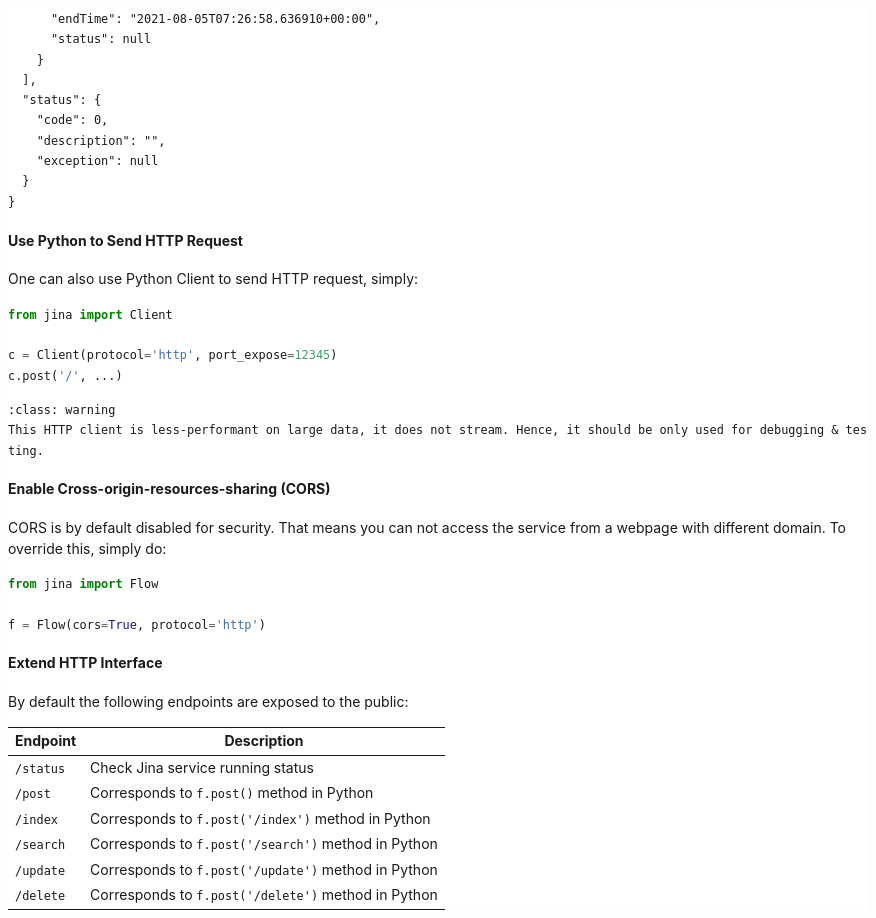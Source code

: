 ```console
      "endTime": "2021-08-05T07:26:58.636910+00:00",
      "status": null
    }
  ],
  "status": {
    "code": 0,
    "description": "",
    "exception": null
  }
}
```

#### Use Python to Send HTTP Request

One can also use Python Client to send HTTP request, simply:

```python
from jina import Client

c = Client(protocol='http', port_expose=12345)
c.post('/', ...)
```

````{admonition} Warning
:class: warning
This HTTP client is less-performant on large data, it does not stream. Hence, it should be only used for debugging & testing.
````

#### Enable Cross-origin-resources-sharing (CORS)

CORS is by default disabled for security. That means you can not access the service from a webpage with different domain. To override this, simply do:

```python
from jina import Flow

f = Flow(cors=True, protocol='http')
```

#### Extend HTTP Interface

By default the following endpoints are exposed to the public:

| Endpoint | Description |
| --- | ---|
| `/status` | Check Jina service running status |
| `/post` | Corresponds to `f.post()` method in Python |
| `/index` | Corresponds to `f.post('/index')` method in Python |
| `/search` | Corresponds to `f.post('/search')` method in Python |
| `/update` | Corresponds to `f.post('/update')` method in Python |
| `/delete` | Corresponds to `f.post('/delete')` method in Python |
